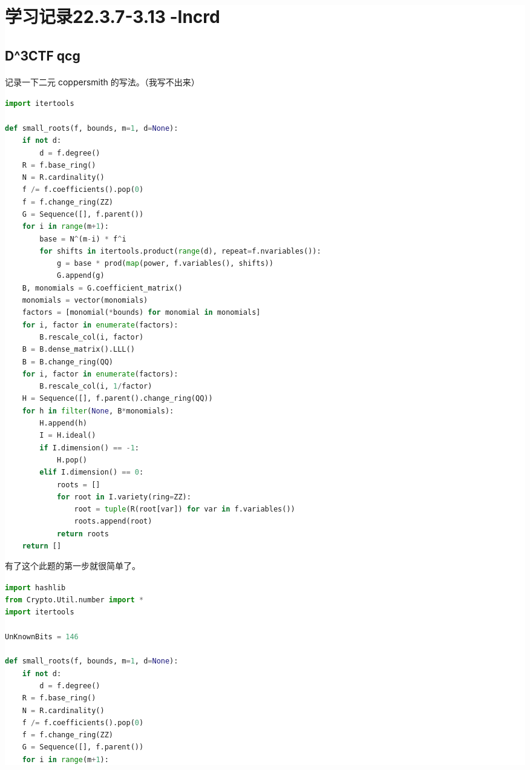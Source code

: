 # 学习记录22.3.7-3.13 -Incrd

## D^3CTF qcg

记录一下二元 coppersmith 的写法。（我写不出来）

```python
import itertools

def small_roots(f, bounds, m=1, d=None):
    if not d:
        d = f.degree()
    R = f.base_ring()
    N = R.cardinality()
    f /= f.coefficients().pop(0)
    f = f.change_ring(ZZ)
    G = Sequence([], f.parent())
    for i in range(m+1):
        base = N^(m-i) * f^i
        for shifts in itertools.product(range(d), repeat=f.nvariables()):
            g = base * prod(map(power, f.variables(), shifts))
            G.append(g)
    B, monomials = G.coefficient_matrix()
    monomials = vector(monomials)
    factors = [monomial(*bounds) for monomial in monomials]
    for i, factor in enumerate(factors):
        B.rescale_col(i, factor)
    B = B.dense_matrix().LLL()
    B = B.change_ring(QQ)
    for i, factor in enumerate(factors):
        B.rescale_col(i, 1/factor)
    H = Sequence([], f.parent().change_ring(QQ))
    for h in filter(None, B*monomials):
        H.append(h)
        I = H.ideal()
        if I.dimension() == -1:
            H.pop()
        elif I.dimension() == 0:
            roots = []
            for root in I.variety(ring=ZZ):
                root = tuple(R(root[var]) for var in f.variables())
                roots.append(root)
            return roots
    return []
```

有了这个此题的第一步就很简单了。

```python
import hashlib
from Crypto.Util.number import *
import itertools

UnKnownBits = 146

def small_roots(f, bounds, m=1, d=None):
    if not d:
        d = f.degree()
    R = f.base_ring()
    N = R.cardinality()
    f /= f.coefficients().pop(0)
    f = f.change_ring(ZZ)
    G = Sequence([], f.parent())
    for i in range(m+1):
```